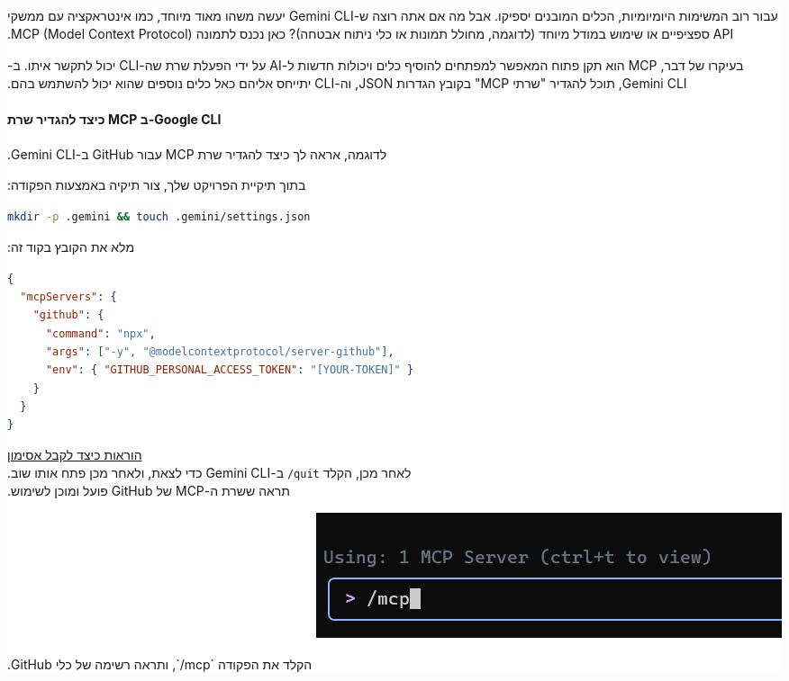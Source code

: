 <span dir="rtl">עבור רוב המשימות היומיומיות, הכלים המובנים יספיקו. אבל מה אם אתה רוצה ש-Gemini CLI יעשה משהו מאוד מיוחד, כמו אינטראקציה עם ממשקי API ספציפיים או שימוש במודל מיוחד (לדוגמה, מחולל תמונות או כלי ניתוח אבטחה)? כאן נכנס לתמונה MCP (Model Context Protocol).</span>

<span dir="rtl">בעיקרו של דבר, MCP הוא תקן פתוח המאפשר למפתחים להוסיף כלים ויכולות חדשות ל-AI על ידי הפעלת שרת שה-CLI יכול לתקשר איתו. ב-Gemini CLI, תוכל להגדיר "שרתי MCP" בקובץ הגדרות JSON, וה-CLI יתייחס אליהם כאל כלים נוספים שהוא יכול להשתמש בהם.</span>

#### כיצד להגדיר שרת MCP ב-Google CLI

<span dir="rtl">לדוגמה, אראה לך כיצד להגדיר שרת MCP עבור GitHub ב-Gemini CLI.</span>

<span dir="rtl">בתוך תיקיית הפרויקט שלך, צור תיקיה באמצעות הפקודה:</span>

```bash
mkdir -p .gemini && touch .gemini/settings.json
```
<span dir="rtl">מלא את הקובץ בקוד זה:</span>
```json
{
  "mcpServers": {
    "github": {
      "command": "npx",
      "args": ["-y", "@modelcontextprotocol/server-github"],
      "env": { "GITHUB_PERSONAL_ACCESS_TOKEN": "[YOUR-TOKEN]" }
    }
  }
}
```
<span dir="rtl">[הוראות כיצד לקבל אסימון](https://docs.github.com/en/authentication/keeping-your-account-and-data-secure/managing-your-personal-access-tokens#creating-a-personal-access-token-classic)</span><br>
<span dir="rtl">לאחר מכן, הקלד <span dir="ltr">`/quit`</span> ב-Gemini CLI כדי לצאת, ולאחר מכן פתח אותו שוב.</span><br>
<span dir="rtl">תראה ששרת ה-MCP של GitHub פועל ומוכן לשימוש.</span>
<p dir="rtl"><img src="assets/gemini_cli_1/mcp.png" alt="MCP"></p>
<span dir="rtl">הקלד את הפקודה <span dir="ltr">`/mcp`</span>, ותראה רשימה של כלי GitHub.</span>
